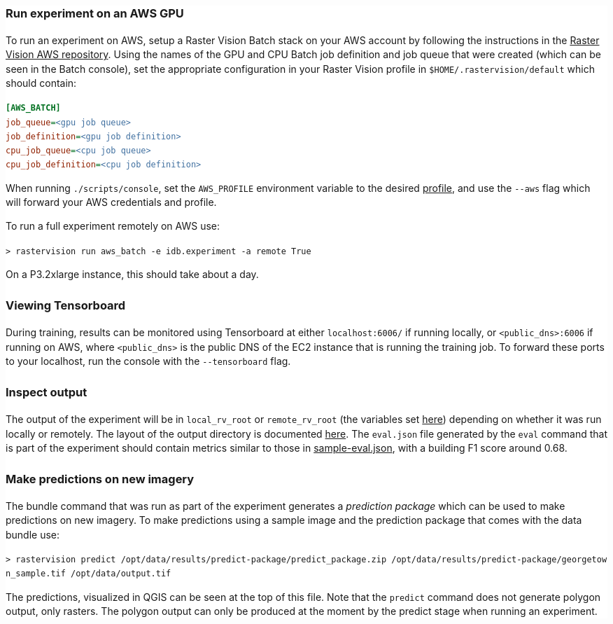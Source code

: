 ### Run experiment on an AWS GPU

To run an experiment on AWS, setup a Raster Vision Batch stack on your AWS account by following the instructions in the [Raster Vision AWS repository](https://github.com/azavea/raster-vision-aws). Using the names of the GPU and CPU Batch job definition and job queue that were created (which can be seen in the Batch console), set the appropriate configuration in your Raster Vision profile in `$HOME/.rastervision/default` which should contain:

```ini
[AWS_BATCH]
job_queue=<gpu job queue>
job_definition=<gpu job definition>
cpu_job_queue=<cpu job queue>
cpu_job_definition=<cpu job definition>
```

When running `./scripts/console`, set the `AWS_PROFILE` environment variable to the desired [profile](https://docs.aws.amazon.com/cli/latest/userguide/cli-configure-profiles.html), and use the `--aws` flag which will forward your AWS credentials and profile.

To run a full experiment remotely on AWS use:
```shell
> rastervision run aws_batch -e idb.experiment -a remote True
```
On a P3.2xlarge instance, this should take about a day.

### Viewing Tensorboard

During training, results can be monitored using Tensorboard at either `localhost:6006/` if running locally, or `<public_dns>:6006` if running
on AWS, where `<public_dns>` is the public DNS of the EC2 instance that is running the training job. To forward these ports to your localhost, run the console with the `--tensorboard` flag.

### Inspect output

The output of the experiment will be in `local_rv_root` or `remote_rv_root` (the variables set [here](idb/experiment.py#L7-14)) depending on whether it was run locally or remotely. The layout of the output directory is documented [here](https://docs.rastervision.io/en/0.8/quickstart.html#seeing-results). The `eval.json` file generated by the `eval` command that is part of the experiment should contain metrics similar to those in [sample-eval.json](sample-eval.json), with a building F1 score around 0.68.

### Make predictions on new imagery

The bundle command that was run as part of the experiment generates a *prediction package* which can be used to make predictions on new imagery. To make predictions using a sample image and the prediction package that comes with the data bundle use:

```shell
> rastervision predict /opt/data/results/predict-package/predict_package.zip /opt/data/results/predict-package/georgetown_sample.tif /opt/data/output.tif
```

The predictions, visualized in QGIS can be seen at the top of this file. Note that the `predict` command does not generate polygon output, only rasters. The polygon output can only be produced at the moment by the predict stage when running an experiment.

